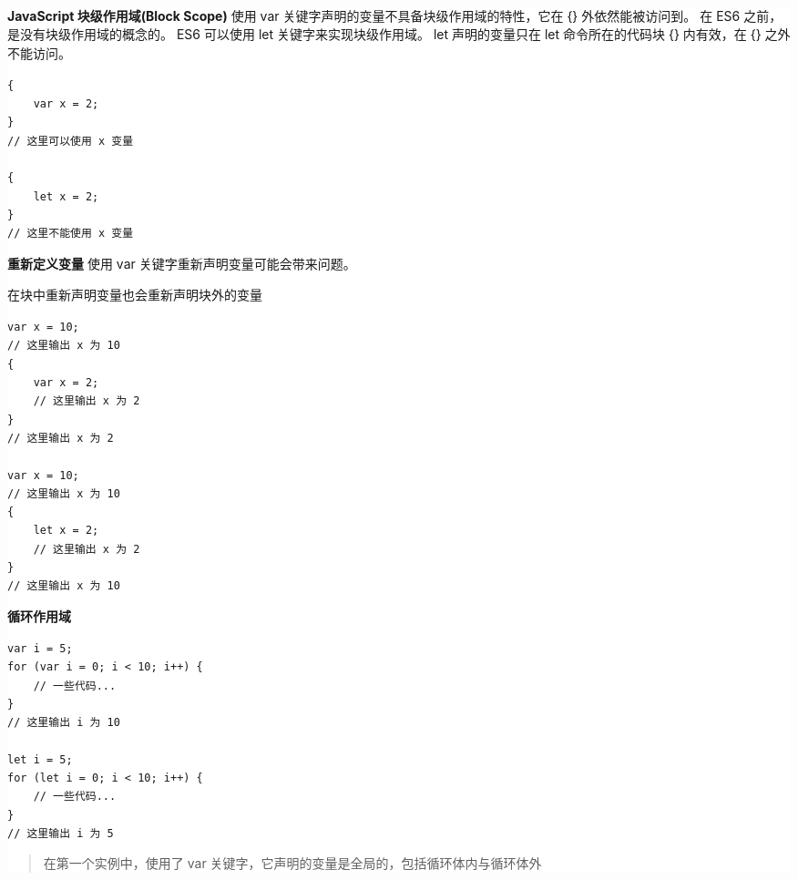 **JavaScript 块级作用域(Block Scope)**
使用 var 关键字声明的变量不具备块级作用域的特性，它在 {} 外依然能被访问到。
在 ES6 之前，是没有块级作用域的概念的。
ES6 可以使用 let 关键字来实现块级作用域。
let 声明的变量只在 let 命令所在的代码块 {} 内有效，在 {} 之外不能访问。
```
{ 
    var x = 2; 
}
// 这里可以使用 x 变量

{ 
    let x = 2;
}
// 这里不能使用 x 变量
```

**重新定义变量**
使用 var 关键字重新声明变量可能会带来问题。

在块中重新声明变量也会重新声明块外的变量
```
var x = 10;
// 这里输出 x 为 10
{ 
    var x = 2;
    // 这里输出 x 为 2
}
// 这里输出 x 为 2

var x = 10;
// 这里输出 x 为 10
{ 
    let x = 2;
    // 这里输出 x 为 2
}
// 这里输出 x 为 10
```

**循环作用域**
```
var i = 5;
for (var i = 0; i < 10; i++) {
    // 一些代码...
}
// 这里输出 i 为 10

let i = 5;
for (let i = 0; i < 10; i++) {
    // 一些代码...
}
// 这里输出 i 为 5
```
> 在第一个实例中，使用了 var 关键字，它声明的变量是全局的，包括循环体内与循环体外

